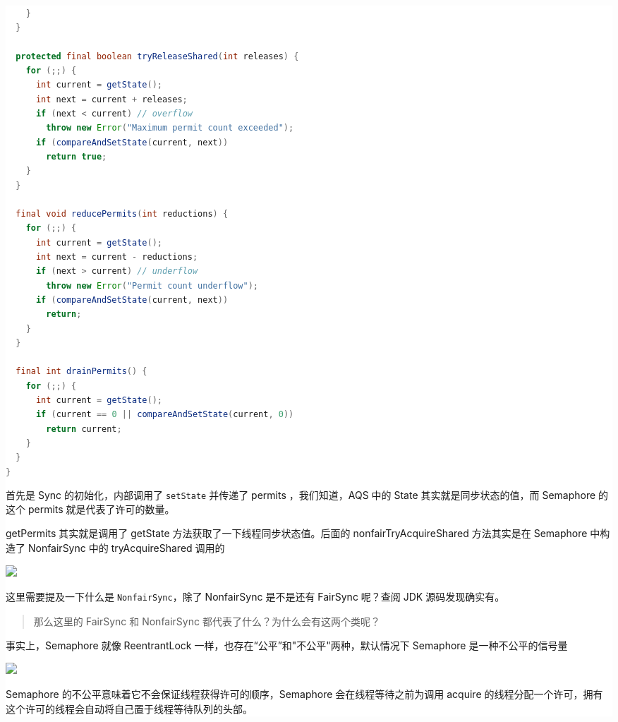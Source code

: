 ```java
    }
  }

  protected final boolean tryReleaseShared(int releases) {
    for (;;) {
      int current = getState();
      int next = current + releases;
      if (next < current) // overflow
        throw new Error("Maximum permit count exceeded");
      if (compareAndSetState(current, next))
        return true;
    }
  }

  final void reducePermits(int reductions) {
    for (;;) {
      int current = getState();
      int next = current - reductions;
      if (next > current) // underflow
        throw new Error("Permit count underflow");
      if (compareAndSetState(current, next))
        return;
    }
  }

  final int drainPermits() {
    for (;;) {
      int current = getState();
      if (current == 0 || compareAndSetState(current, 0))
        return current;
    }
  }
}
```

首先是 Sync 的初始化，内部调用了 `setState` 并传递了 permits ，我们知道，AQS 中的 State 其实就是同步状态的值，而 Semaphore 的这个 permits 就是代表了许可的数量。

getPermits 其实就是调用了 getState 方法获取了一下线程同步状态值。后面的 nonfairTryAcquireShared 方法其实是在 Semaphore 中构造了 NonfairSync 中的 tryAcquireShared 调用的

![](https://z3.ax1x.com/2021/05/20/gTqZ5V.png)

这里需要提及一下什么是 `NonfairSync`，除了 NonfairSync 是不是还有 FairSync 呢？查阅 JDK 源码发现确实有。

>那么这里的 FairSync 和 NonfairSync 都代表了什么？为什么会有这两个类呢？

事实上，Semaphore 就像 ReentrantLock 一样，也存在“公平”和"不公平"两种，默认情况下 Semaphore 是一种不公平的信号量

![](https://z3.ax1x.com/2021/05/20/gTqFDs.png)

Semaphore 的不公平意味着它不会保证线程获得许可的顺序，Semaphore 会在线程等待之前为调用 acquire 的线程分配一个许可，拥有这个许可的线程会自动将自己置于线程等待队列的头部。
